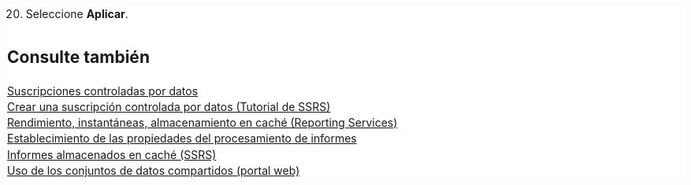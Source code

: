 20. Seleccione **Aplicar**.
  
## <a name="see-also"></a>Consulte también  

 [Suscripciones controladas por datos](../../reporting-services/subscriptions/data-driven-subscriptions.md)  
 [Crear una suscripción controlada por datos &#40;Tutorial de SSRS&#41;](../../reporting-services/create-a-data-driven-subscription-ssrs-tutorial.md)  
 [Rendimiento, instantáneas, almacenamiento en caché &#40;Reporting Services&#41;](../../reporting-services/report-server/performance-snapshots-caching-reporting-services.md)  
 [Establecimiento de las propiedades del procesamiento de informes](../../reporting-services/report-server/set-report-processing-properties.md)  
 [Informes almacenados en caché &#40;SSRS&#41;](../../reporting-services/report-server/caching-reports-ssrs.md)  
 [Uso de los conjuntos de datos compartidos (portal web)](../../reporting-services/work-with-shared-datasets-web-portal.md)  
  

